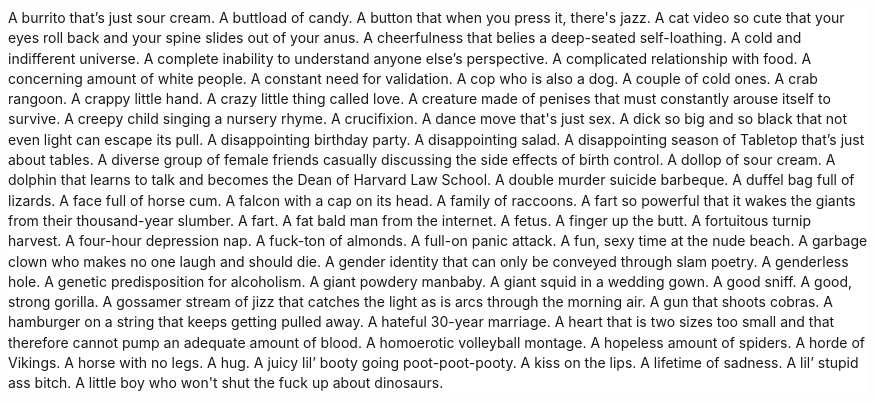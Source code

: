A burrito that’s just sour cream.
A buttload of candy.
A button that when you press it, there's jazz.
A cat video so cute that your eyes roll back and your spine slides out of your anus.
A cheerfulness that belies a deep-seated self-loathing.
A cold and indifferent universe.
A complete inability to understand anyone else’s perspective.
A complicated relationship with food.
A concerning amount of white people.
A constant need for validation.
A cop who is also a dog.
A couple of cold ones.
A crab rangoon.
A crappy little hand.
A crazy little thing called love.
A creature made of penises that must constantly arouse itself to survive.
A creepy child singing a nursery rhyme.
A crucifixion.
A dance move that's just sex.
A dick so big and so black that not even light can escape its pull.
A disappointing birthday party.
A disappointing salad.
A disappointing season of Tabletop that’s just about tables.
A diverse group of female friends casually discussing the side effects of birth control.
A dollop of sour cream.
A dolphin that learns to talk and becomes the Dean of Harvard Law School.
A double murder suicide barbeque.
A duffel bag full of lizards.
A face full of horse cum.
A falcon with a cap on its head.
A family of raccoons.
A fart so powerful that it wakes the giants from their thousand-year slumber.
A fart.
A fat bald man from the internet.
A fetus.
A finger up the butt.
A fortuitous turnip harvest.
A four-hour depression nap.
A fuck-ton of almonds.
A full-on panic attack.
A fun, sexy time at the nude beach.
A garbage clown who makes no one laugh and should die.
A gender identity that can only be conveyed through slam poetry.
A genderless hole.
A genetic predisposition for alcoholism.
A giant powdery manbaby.
A giant squid in a wedding gown.
A good sniff.
A good, strong gorilla.
A gossamer stream of jizz that catches the light as is arcs through the morning air.
A gun that shoots cobras.
A hamburger on a string that keeps getting pulled away.
A hateful 30-year marriage.
A heart that is two sizes too small and that therefore cannot pump an adequate amount of blood.
A homoerotic volleyball montage.
A hopeless amount of spiders.
A horde of Vikings.
A horse with no legs.
A hug.
A juicy lil’ booty going poot-poot-pooty.
A kiss on the lips.
A lifetime of sadness.
A lil’ stupid ass bitch.
A little boy who won't shut the fuck up about dinosaurs.